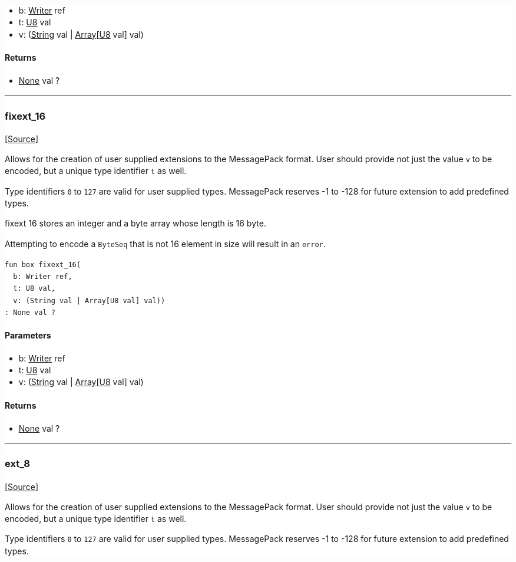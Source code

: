 *   b: [Writer](buffered-Writer.md) ref
*   t: [U8](builtin-U8.md) val
*   v: ([String](builtin-String.md) val | [Array](builtin-Array.md)\[[U8](builtin-U8.md) val\] val)

#### Returns

* [None](builtin-None.md) val ?

---

### fixext_16
<span class="source-link">[[Source]](src/msgpack/message_pack_encoder.md#L433)</span>


Allows for the creation of user supplied extensions to the MessagePack
format. User should provide not just the value `v` to be encoded, but a
unique type identifier `t` as well.

Type identifiers `0` to `127` are valid for user supplied types.
MessagePack reserves -1 to -128 for future extension to add predefined
types.

fixext 16 stores an integer and a byte array whose length is 16 byte.

Attempting to encode a `ByteSeq` that is not 16 element in size will result
in an `error`.


```pony
fun box fixext_16(
  b: Writer ref,
  t: U8 val,
  v: (String val | Array[U8 val] val))
: None val ?
```
#### Parameters

*   b: [Writer](buffered-Writer.md) ref
*   t: [U8](builtin-U8.md) val
*   v: ([String](builtin-String.md) val | [Array](builtin-Array.md)\[[U8](builtin-U8.md) val\] val)

#### Returns

* [None](builtin-None.md) val ?

---

### ext_8
<span class="source-link">[[Source]](src/msgpack/message_pack_encoder.md#L456)</span>


Allows for the creation of user supplied extensions to the MessagePack
format. User should provide not just the value `v` to be encoded, but a
unique type identifier `t` as well.

Type identifiers `0` to `127` are valid for user supplied types.
MessagePack reserves -1 to -128 for future extension to add predefined
types.
